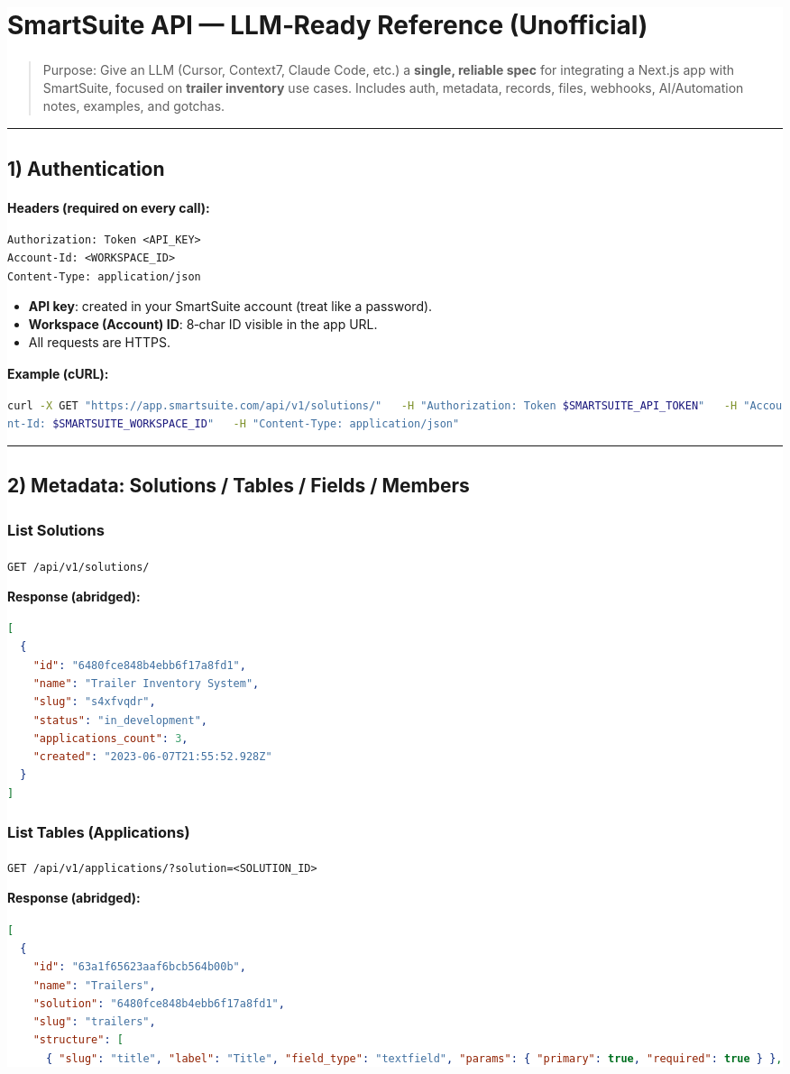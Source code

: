 
# SmartSuite API — LLM‑Ready Reference (Unofficial)

> Purpose: Give an LLM (Cursor, Context7, Claude Code, etc.) a **single, reliable spec** for integrating a Next.js app with SmartSuite, focused on **trailer inventory** use cases. Includes auth, metadata, records, files, webhooks, AI/Automation notes, examples, and gotchas.

---

## 1) Authentication

**Headers (required on every call):**
```
Authorization: Token <API_KEY>
Account-Id: <WORKSPACE_ID>
Content-Type: application/json
```
- **API key**: created in your SmartSuite account (treat like a password).
- **Workspace (Account) ID**: 8‑char ID visible in the app URL.
- All requests are HTTPS.

**Example (cURL):**
```bash
curl -X GET "https://app.smartsuite.com/api/v1/solutions/"   -H "Authorization: Token $SMARTSUITE_API_TOKEN"   -H "Account-Id: $SMARTSUITE_WORKSPACE_ID"   -H "Content-Type: application/json"
```

---

## 2) Metadata: Solutions / Tables / Fields / Members

### List Solutions
```
GET /api/v1/solutions/
```

**Response (abridged):**
```json
[
  {
    "id": "6480fce848b4ebb6f17a8fd1",
    "name": "Trailer Inventory System",
    "slug": "s4xfvqdr",
    "status": "in_development",
    "applications_count": 3,
    "created": "2023-06-07T21:55:52.928Z"
  }
]
```

### List Tables (Applications)
```
GET /api/v1/applications/?solution=<SOLUTION_ID>
```
**Response (abridged):**
```json
[
  {
    "id": "63a1f65623aaf6bcb564b00b",
    "name": "Trailers",
    "solution": "6480fce848b4ebb6f17a8fd1",
    "slug": "trailers",
    "structure": [
      { "slug": "title", "label": "Title", "field_type": "textfield", "params": { "primary": true, "required": true } },
```